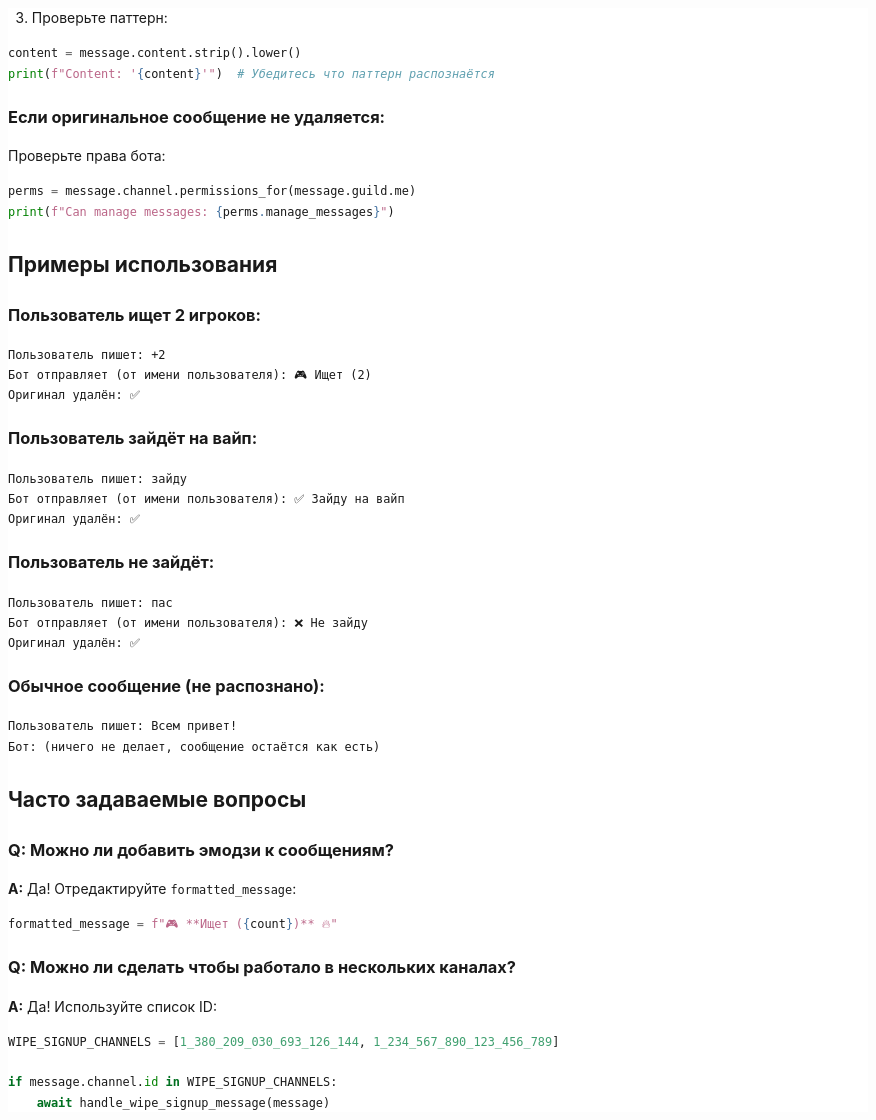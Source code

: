 3. Проверьте паттерн:
```python
content = message.content.strip().lower()
print(f"Content: '{content}'")  # Убедитесь что паттерн распознаётся
```

### Если оригинальное сообщение не удаляется:

Проверьте права бота:
```python
perms = message.channel.permissions_for(message.guild.me)
print(f"Can manage messages: {perms.manage_messages}")
```

## Примеры использования

### Пользователь ищет 2 игроков:
```
Пользователь пишет: +2
Бот отправляет (от имени пользователя): 🎮 Ищет (2)
Оригинал удалён: ✅
```

### Пользователь зайдёт на вайп:
```
Пользователь пишет: зайду
Бот отправляет (от имени пользователя): ✅ Зайду на вайп
Оригинал удалён: ✅
```

### Пользователь не зайдёт:
```
Пользователь пишет: пас
Бот отправляет (от имени пользователя): ❌ Не зайду
Оригинал удалён: ✅
```

### Обычное сообщение (не распознано):
```
Пользователь пишет: Всем привет!
Бот: (ничего не делает, сообщение остаётся как есть)
```

## Часто задаваемые вопросы

### Q: Можно ли добавить эмодзи к сообщениям?
**A:** Да! Отредактируйте `formatted_message`:
```python
formatted_message = f"🎮 **Ищет ({count})** 🔥"
```

### Q: Можно ли сделать чтобы работало в нескольких каналах?
**A:** Да! Используйте список ID:
```python
WIPE_SIGNUP_CHANNELS = [1_380_209_030_693_126_144, 1_234_567_890_123_456_789]

if message.channel.id in WIPE_SIGNUP_CHANNELS:
    await handle_wipe_signup_message(message)
```
